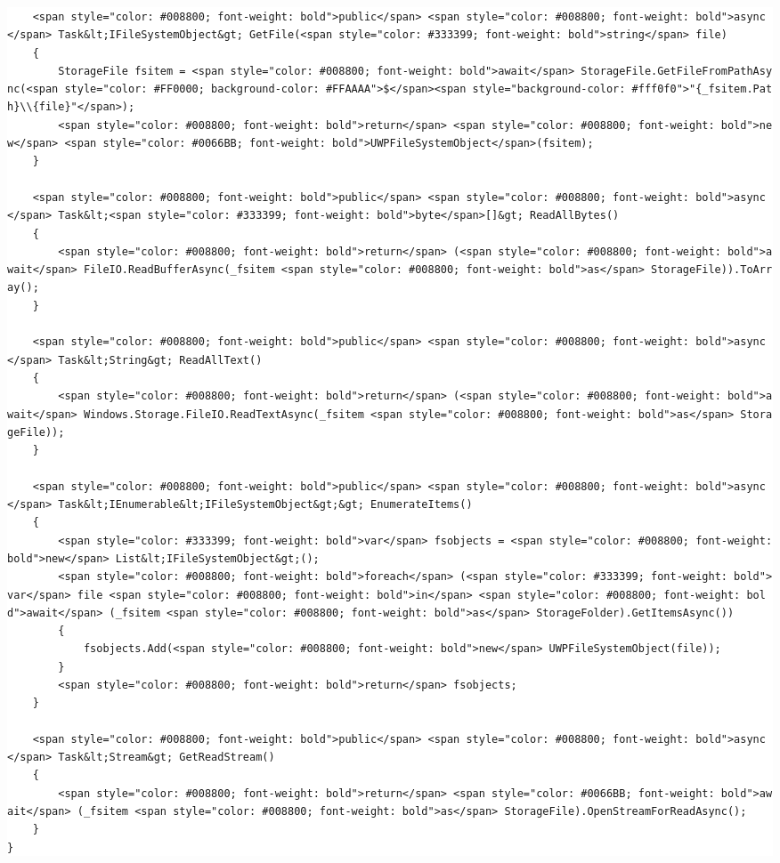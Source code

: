         <span style="color: #008800; font-weight: bold">public</span> <span style="color: #008800; font-weight: bold">async</span> Task&lt;IFileSystemObject&gt; GetFile(<span style="color: #333399; font-weight: bold">string</span> file)
        {
            StorageFile fsitem = <span style="color: #008800; font-weight: bold">await</span> StorageFile.GetFileFromPathAsync(<span style="color: #FF0000; background-color: #FFAAAA">$</span><span style="background-color: #fff0f0">"{_fsitem.Path}\\{file}"</span>);
            <span style="color: #008800; font-weight: bold">return</span> <span style="color: #008800; font-weight: bold">new</span> <span style="color: #0066BB; font-weight: bold">UWPFileSystemObject</span>(fsitem);
        }

        <span style="color: #008800; font-weight: bold">public</span> <span style="color: #008800; font-weight: bold">async</span> Task&lt;<span style="color: #333399; font-weight: bold">byte</span>[]&gt; ReadAllBytes()
        {
            <span style="color: #008800; font-weight: bold">return</span> (<span style="color: #008800; font-weight: bold">await</span> FileIO.ReadBufferAsync(_fsitem <span style="color: #008800; font-weight: bold">as</span> StorageFile)).ToArray();
        }

        <span style="color: #008800; font-weight: bold">public</span> <span style="color: #008800; font-weight: bold">async</span> Task&lt;String&gt; ReadAllText()
        {
            <span style="color: #008800; font-weight: bold">return</span> (<span style="color: #008800; font-weight: bold">await</span> Windows.Storage.FileIO.ReadTextAsync(_fsitem <span style="color: #008800; font-weight: bold">as</span> StorageFile));
        }

        <span style="color: #008800; font-weight: bold">public</span> <span style="color: #008800; font-weight: bold">async</span> Task&lt;IEnumerable&lt;IFileSystemObject&gt;&gt; EnumerateItems()
        {
            <span style="color: #333399; font-weight: bold">var</span> fsobjects = <span style="color: #008800; font-weight: bold">new</span> List&lt;IFileSystemObject&gt;();            
            <span style="color: #008800; font-weight: bold">foreach</span> (<span style="color: #333399; font-weight: bold">var</span> file <span style="color: #008800; font-weight: bold">in</span> <span style="color: #008800; font-weight: bold">await</span> (_fsitem <span style="color: #008800; font-weight: bold">as</span> StorageFolder).GetItemsAsync())
            {
                fsobjects.Add(<span style="color: #008800; font-weight: bold">new</span> UWPFileSystemObject(file));
            }
            <span style="color: #008800; font-weight: bold">return</span> fsobjects;
        }

        <span style="color: #008800; font-weight: bold">public</span> <span style="color: #008800; font-weight: bold">async</span> Task&lt;Stream&gt; GetReadStream()
        {
            <span style="color: #008800; font-weight: bold">return</span> <span style="color: #0066BB; font-weight: bold">await</span> (_fsitem <span style="color: #008800; font-weight: bold">as</span> StorageFile).OpenStreamForReadAsync();
        }
    }
</pre></div>
